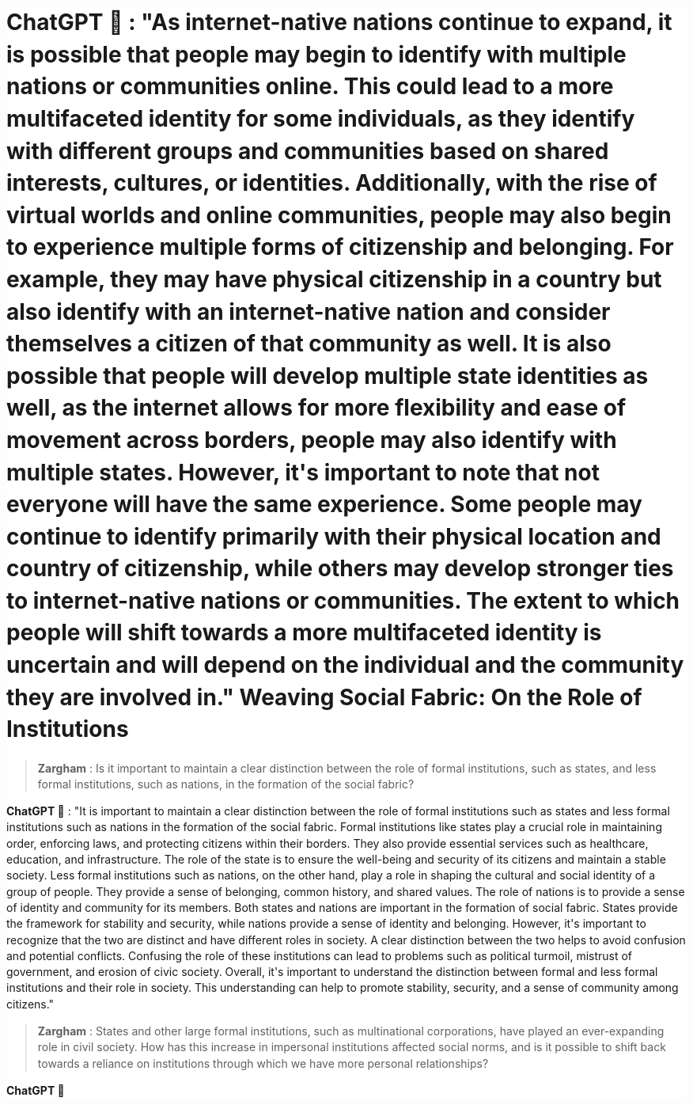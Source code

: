 >
>
>
>
**ChatGPT 🤖**
: "As internet-native nations continue to expand, it is possible that people may begin to identify with multiple nations or communities online. This could lead to a more multifaceted identity for some individuals, as they identify with different groups and communities based on shared interests, cultures, or identities.
Additionally, with the rise of virtual worlds and online communities, people may also begin to experience multiple forms of citizenship and belonging. For example, they may have physical citizenship in a country but also identify with an internet-native nation and consider themselves a citizen of that community as well.
It is also possible that people will develop multiple state identities as well, as the internet allows for more flexibility and ease of movement across borders, people may also identify with multiple states.
However, it's important to note that not everyone will have the same experience. Some people may continue to identify primarily with their physical location and country of citizenship, while others may develop stronger ties to internet-native nations or communities. The extent to which people will shift towards a more multifaceted identity is uncertain and will depend on the individual and the community they are involved in."
Weaving Social Fabric: On the Role of Institutions
====================================================
>
>
> **Zargham**
> : Is it important to maintain a clear distinction between the role of formal institutions, such as states, and less formal institutions, such as nations, in the formation of the social fabric?
>
>
>
>
**ChatGPT 🤖**
: "It is important to maintain a clear distinction between the role of formal institutions such as states and less formal institutions such as nations in the formation of the social fabric.
Formal institutions like states play a crucial role in maintaining order, enforcing laws, and protecting citizens within their borders. They also provide essential services such as healthcare, education, and infrastructure. The role of the state is to ensure the well-being and security of its citizens and maintain a stable society.
Less formal institutions such as nations, on the other hand, play a role in shaping the cultural and social identity of a group of people. They provide a sense of belonging, common history, and shared values. The role of nations is to provide a sense of identity and community for its members.
Both states and nations are important in the formation of social fabric. States provide the framework for stability and security, while nations provide a sense of identity and belonging. However, it's important to recognize that the two are distinct and have different roles in society.
A clear distinction between the two helps to avoid confusion and potential conflicts. Confusing the role of these institutions can lead to problems such as political turmoil, mistrust of government, and erosion of civic society.
Overall, it's important to understand the distinction between formal and less formal institutions and their role in society. This understanding can help to promote stability, security, and a sense of community among citizens."
>
>
> **Zargham**
> : States and other large formal institutions, such as multinational corporations, have played an ever-expanding role in civil society. How has this increase in impersonal institutions affected social norms, and is it possible to shift back towards a reliance on institutions through which we have more personal relationships?
>
>
>
>
**ChatGPT 🤖**